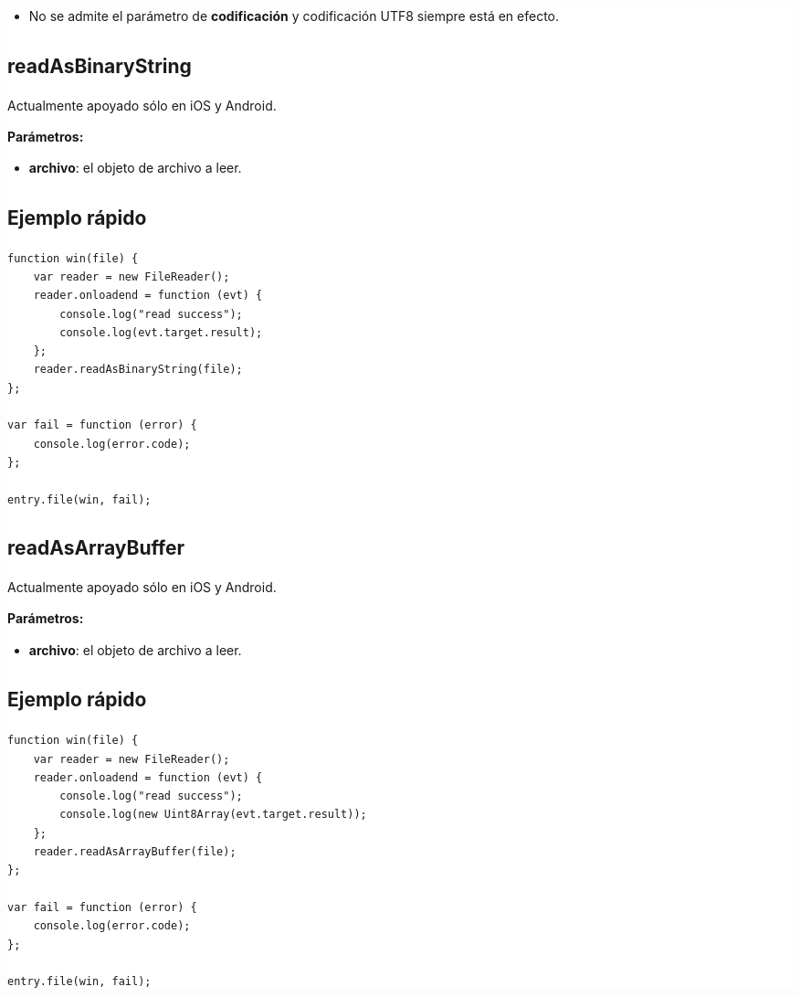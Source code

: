 *   No se admite el parámetro de **codificación** y codificación UTF8 siempre está en efecto.

## readAsBinaryString

Actualmente apoyado sólo en iOS y Android.

**Parámetros:**

*   **archivo**: el objeto de archivo a leer.

## Ejemplo rápido

    function win(file) {
        var reader = new FileReader();
        reader.onloadend = function (evt) {
            console.log("read success");
            console.log(evt.target.result);
        };
        reader.readAsBinaryString(file);
    };
    
    var fail = function (error) {
        console.log(error.code);
    };
    
    entry.file(win, fail);
    

## readAsArrayBuffer

Actualmente apoyado sólo en iOS y Android.

**Parámetros:**

*   **archivo**: el objeto de archivo a leer.

## Ejemplo rápido

    function win(file) {
        var reader = new FileReader();
        reader.onloadend = function (evt) {
            console.log("read success");
            console.log(new Uint8Array(evt.target.result));
        };
        reader.readAsArrayBuffer(file);
    };
    
    var fail = function (error) {
        console.log(error.code);
    };
    
    entry.file(win, fail);